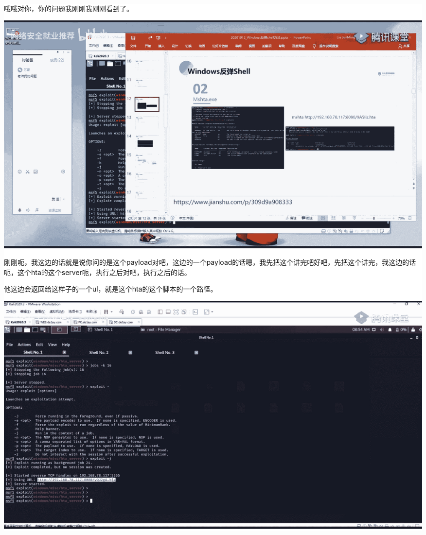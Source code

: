 哦哦对你，你的问题我刚刚我刚刚看到了。

![](img/789fbd9667971d0bbdc47a1added5486_126.png)

刚刚呃，我这边的话就是说你问的是这个payload对吧，这边的一个payload的话嗯，我先把这个讲完吧好吧，先把这个讲完，我这边的话呃，这个hta的这个server呃，执行之后对吧，执行之后的话。

他这边会返回给这样子的一个ul，就是这个hta的这个脚本的一个路径。

![](img/789fbd9667971d0bbdc47a1added5486_128.png)
